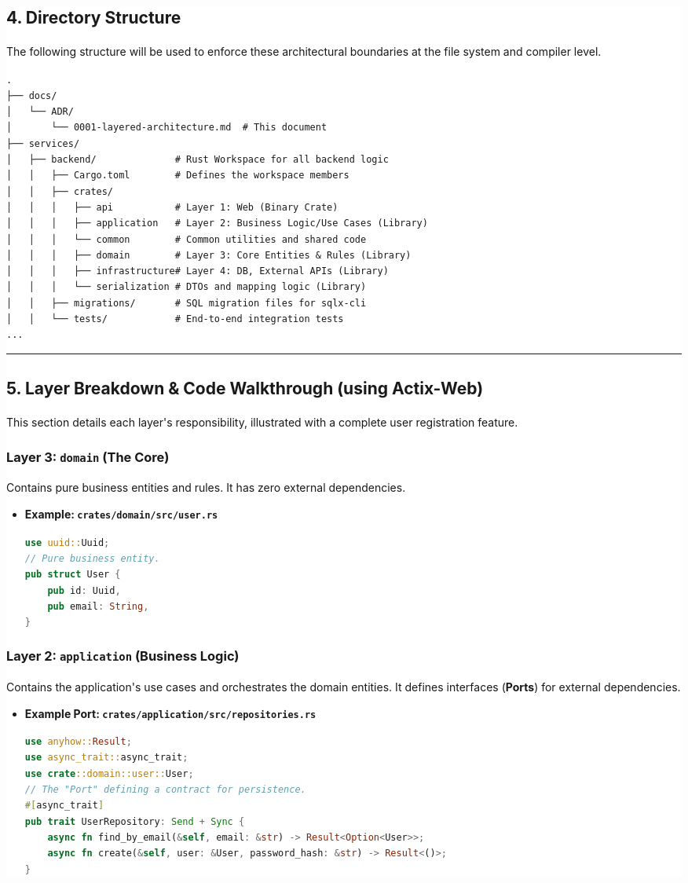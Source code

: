 
## 4. Directory Structure

The following structure will be used to enforce these architectural boundaries at the file system and compiler level.

```plaintext
.
├── docs/
│   └── ADR/
│       └── 0001-layered-architecture.md  # This document
├── services/
│   ├── backend/              # Rust Workspace for all backend logic
│   │   ├── Cargo.toml        # Defines the workspace members
│   │   ├── crates/
│   │   │   ├── api           # Layer 1: Web (Binary Crate)
│   │   │   ├── application   # Layer 2: Business Logic/Use Cases (Library)
│   │   │   └── common        # Common utilities and shared code
│   │   │   ├── domain        # Layer 3: Core Entities & Rules (Library)
│   │   │   ├── infrastructure# Layer 4: DB, External APIs (Library)
│   │   │   └── serialization # DTOs and mapping logic (Library)
│   │   ├── migrations/       # SQL migration files for sqlx-cli
│   │   └── tests/            # End-to-end integration tests
...
```

---

## 5. Layer Breakdown & Code Walkthrough (using Actix-Web)

This section details each layer's responsibility, illustrated with a complete user registration feature.

### **Layer 3: `domain` (The Core)**

Contains pure business entities and rules. It has zero external dependencies.

* **Example: `crates/domain/src/user.rs`**
    ```rust
    use uuid::Uuid;
    // Pure business entity.
    pub struct User {
        pub id: Uuid,
        pub email: String,
    }
    ```

### **Layer 2: `application` (Business Logic)**

Contains the application's use cases and orchestrates the domain entities. It defines interfaces (**Ports**) for external dependencies.

* **Example Port: `crates/application/src/repositories.rs`**
    ```rust
    use anyhow::Result;
    use async_trait::async_trait;
    use crate::domain::user::User;
    // The "Port" defining a contract for persistence.
    #[async_trait]
    pub trait UserRepository: Send + Sync {
        async fn find_by_email(&self, email: &str) -> Result<Option<User>>;
        async fn create(&self, user: &User, password_hash: &str) -> Result<()>;
    }
    ```
